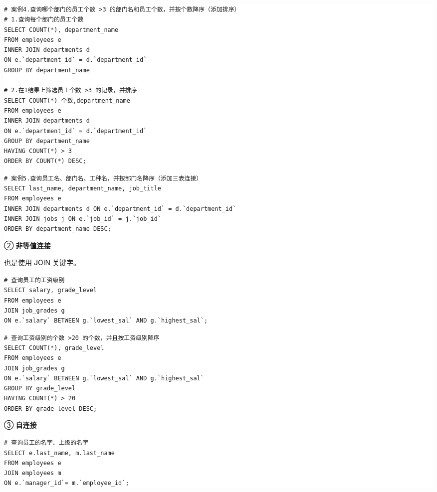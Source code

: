 ```mysql
# 案例4.查询哪个部门的员工个数 >3 的部门名和员工个数，并按个数降序（添加排序）
# 1.查询每个部门的员工个数
SELECT COUNT(*), department_name
FROM employees e
INNER JOIN departments d
ON e.`department_id` = d.`department_id`
GROUP BY department_name

# 2.在1结果上筛选员工个数 >3 的记录，并排序
SELECT COUNT(*) 个数,department_name
FROM employees e
INNER JOIN departments d
ON e.`department_id` = d.`department_id`
GROUP BY department_name
HAVING COUNT(*) > 3
ORDER BY COUNT(*) DESC;
```

```mysql
# 案例5.查询员工名、部门名、工种名，并按部门名降序（添加三表连接）
SELECT last_name, department_name, job_title
FROM employees e
INNER JOIN departments d ON e.`department_id` = d.`department_id`
INNER JOIN jobs j ON e.`job_id` = j.`job_id`
ORDER BY department_name DESC;
```

② **非等值连接**

也是使用 JOIN 关键字。

```mysql
# 查询员工的工资级别
SELECT salary, grade_level
FROM employees e
JOIN job_grades g
ON e.`salary` BETWEEN g.`lowest_sal` AND g.`highest_sal`;
```

```mysql
# 查询工资级别的个数 >20 的个数，并且按工资级别降序
SELECT COUNT(*), grade_level
FROM employees e
JOIN job_grades g
ON e.`salary` BETWEEN g.`lowest_sal` AND g.`highest_sal`
GROUP BY grade_level
HAVING COUNT(*) > 20
ORDER BY grade_level DESC;
```

③ **自连接**

```mysql
# 查询员工的名字、上级的名字
SELECT e.last_name, m.last_name
FROM employees e
JOIN employees m
ON e.`manager_id`= m.`employee_id`;
```
